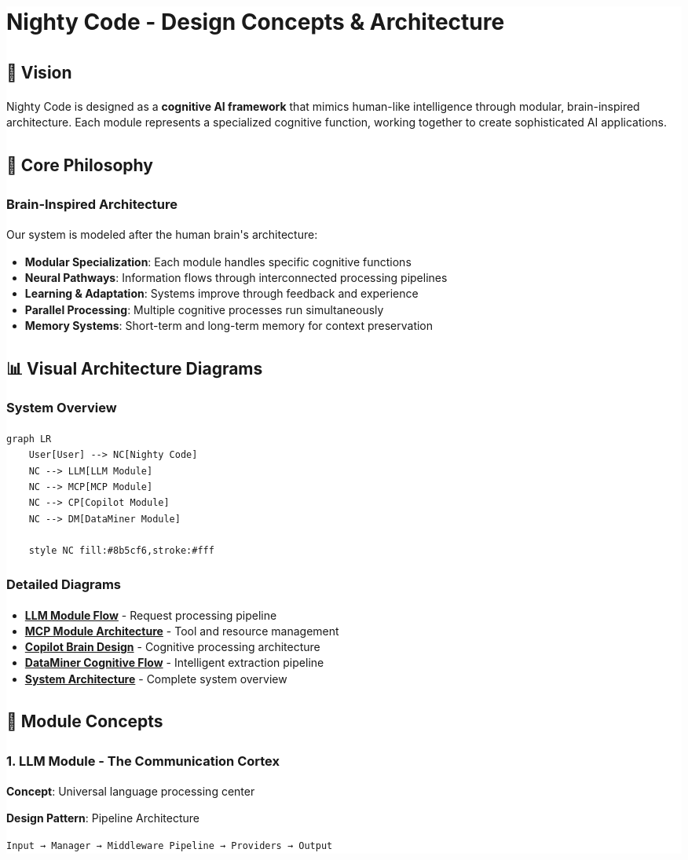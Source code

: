 # Nighty Code - Design Concepts & Architecture

## 🎯 Vision

Nighty Code is designed as a **cognitive AI framework** that mimics human-like intelligence through modular, brain-inspired architecture. Each module represents a specialized cognitive function, working together to create sophisticated AI applications.

## 🧠 Core Philosophy

### Brain-Inspired Architecture
Our system is modeled after the human brain's architecture:
- **Modular Specialization**: Each module handles specific cognitive functions
- **Neural Pathways**: Information flows through interconnected processing pipelines
- **Learning & Adaptation**: Systems improve through feedback and experience
- **Parallel Processing**: Multiple cognitive processes run simultaneously
- **Memory Systems**: Short-term and long-term memory for context preservation

## 📊 Visual Architecture Diagrams

### System Overview
```mermaid
graph LR
    User[User] --> NC[Nighty Code]
    NC --> LLM[LLM Module]
    NC --> MCP[MCP Module]
    NC --> CP[Copilot Module]
    NC --> DM[DataMiner Module]
    
    style NC fill:#8b5cf6,stroke:#fff
```

### Detailed Diagrams
- **[LLM Module Flow](docs/diagrams/llm_module.mmd)** - Request processing pipeline
- **[MCP Module Architecture](docs/diagrams/mcp_module.mmd)** - Tool and resource management
- **[Copilot Brain Design](docs/diagrams/copilot_brain.mmd)** - Cognitive processing architecture
- **[DataMiner Cognitive Flow](docs/diagrams/dataminer_cognitive.mmd)** - Intelligent extraction pipeline
- **[System Architecture](docs/diagrams/system_architecture.mmd)** - Complete system overview

## 🧩 Module Concepts

### 1. LLM Module - The Communication Cortex
**Concept**: Universal language processing center

**Design Pattern**: Pipeline Architecture
```
Input → Manager → Middleware Pipeline → Providers → Output
```
